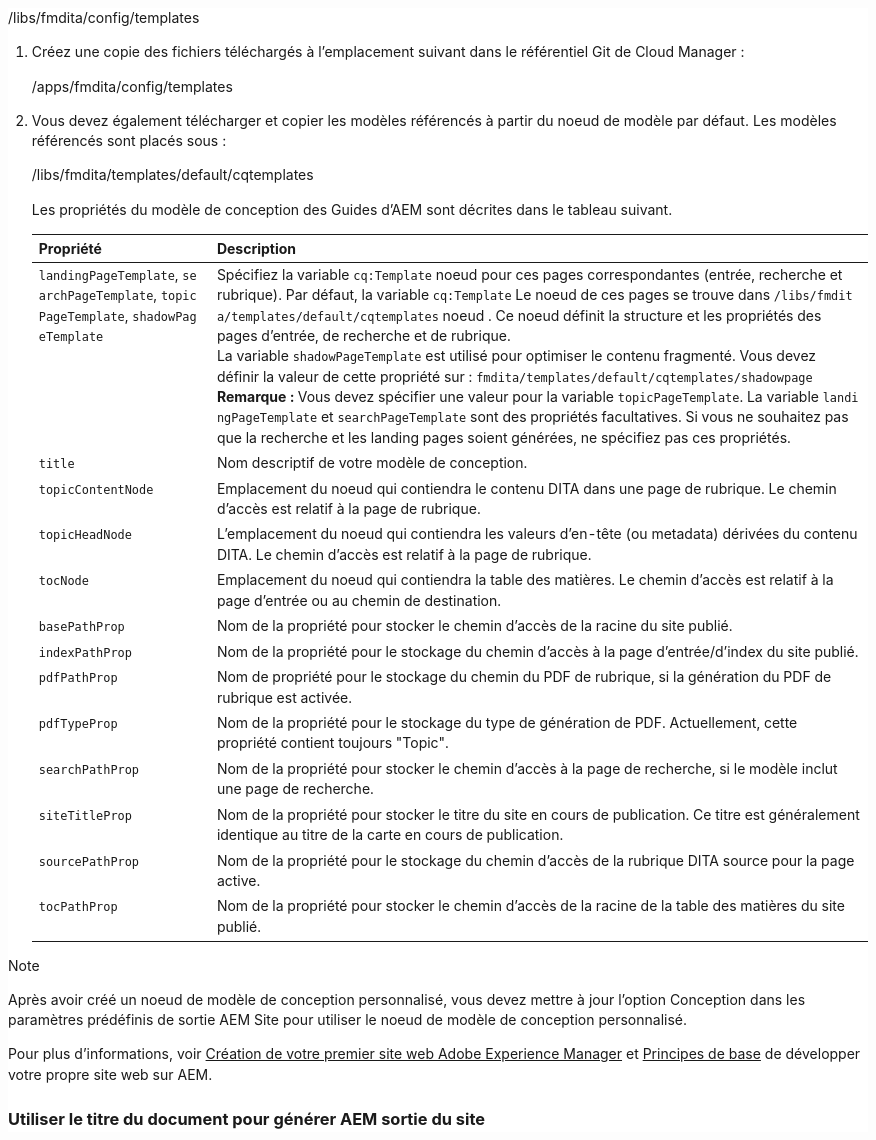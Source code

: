    /libs/fmdita/config/templates

1. Créez une copie des fichiers téléchargés à l’emplacement suivant dans le référentiel Git de Cloud Manager :

   /apps/fmdita/config/templates

1. Vous devez également télécharger et copier les modèles référencés à partir du noeud de modèle par défaut. Les modèles référencés sont placés sous :

   /libs/fmdita/templates/default/cqtemplates

   Les propriétés du modèle de conception des Guides d’AEM sont décrites dans le tableau suivant.

   | Propriété | Description |
   |--------|-----------|
   | `landingPageTemplate`, `searchPageTemplate`, `topicPageTemplate`, `shadowPageTemplate` | Spécifiez la variable `cq:Template` noeud pour ces pages correspondantes \(entrée, recherche et rubrique\). Par défaut, la variable `cq:Template` Le noeud de ces pages se trouve dans `/libs/fmdita/templates/default/cqtemplates` noeud . Ce noeud définit la structure et les propriétés des pages d’entrée, de recherche et de rubrique.<br> La variable `shadowPageTemplate` est utilisé pour optimiser le contenu fragmenté. Vous devez définir la valeur de cette propriété sur : `fmdita/templates/default/cqtemplates/shadowpage` <br> **Remarque :** Vous devez spécifier une valeur pour la variable `topicPageTemplate`. La variable `landingPageTemplate` et `searchPageTemplate` sont des propriétés facultatives. Si vous ne souhaitez pas que la recherche et les landing pages soient générées, ne spécifiez pas ces propriétés. |
   | `title` | Nom descriptif de votre modèle de conception. |
   | `topicContentNode` | Emplacement du noeud qui contiendra le contenu DITA dans une page de rubrique. Le chemin d’accès est relatif à la page de rubrique. |
   | `topicHeadNode` | L’emplacement du noeud qui contiendra les valeurs d’en-tête \(ou metadata\) dérivées du contenu DITA. Le chemin d’accès est relatif à la page de rubrique. |
   | `tocNode` | Emplacement du noeud qui contiendra la table des matières. Le chemin d’accès est relatif à la page d’entrée ou au chemin de destination. |
   | `basePathProp` | Nom de la propriété pour stocker le chemin d’accès de la racine du site publié. |
   | `indexPathProp` | Nom de la propriété pour le stockage du chemin d’accès à la page d’entrée/d’index du site publié. |
   | `pdfPathProp` | Nom de propriété pour le stockage du chemin du PDF de rubrique, si la génération du PDF de rubrique est activée. |
   | `pdfTypeProp` | Nom de la propriété pour le stockage du type de génération de PDF. Actuellement, cette propriété contient toujours &quot;Topic&quot;. |
   | `searchPathProp` | Nom de la propriété pour stocker le chemin d’accès à la page de recherche, si le modèle inclut une page de recherche. |
   | `siteTitleProp` | Nom de la propriété pour stocker le titre du site en cours de publication. Ce titre est généralement identique au titre de la carte en cours de publication. |
   | `sourcePathProp` | Nom de la propriété pour le stockage du chemin d’accès de la rubrique DITA source pour la page active. |
   | `tocPathProp` | Nom de la propriété pour stocker le chemin d’accès de la racine de la table des matières du site publié. |


>[!NOTE]
>
> Après avoir créé un noeud de modèle de conception personnalisé, vous devez mettre à jour l’option Conception dans les paramètres prédéfinis de sortie AEM Site pour utiliser le noeud de modèle de conception personnalisé.

Pour plus d’informations, voir [Création de votre premier site web Adobe Experience Manager](https://experienceleague.adobe.com/docs/experience-manager-learn/getting-started-wknd-tutorial-develop/overview.html?lang=fr) et [Principes de base](https://experienceleague.adobe.com/docs/experience-manager-cloud-service/implementing/developing/full-stack/develop-wknd-tutorial.html?lang=en) de développer votre propre site web sur AEM.

### Utiliser le titre du document pour générer AEM sortie du site
